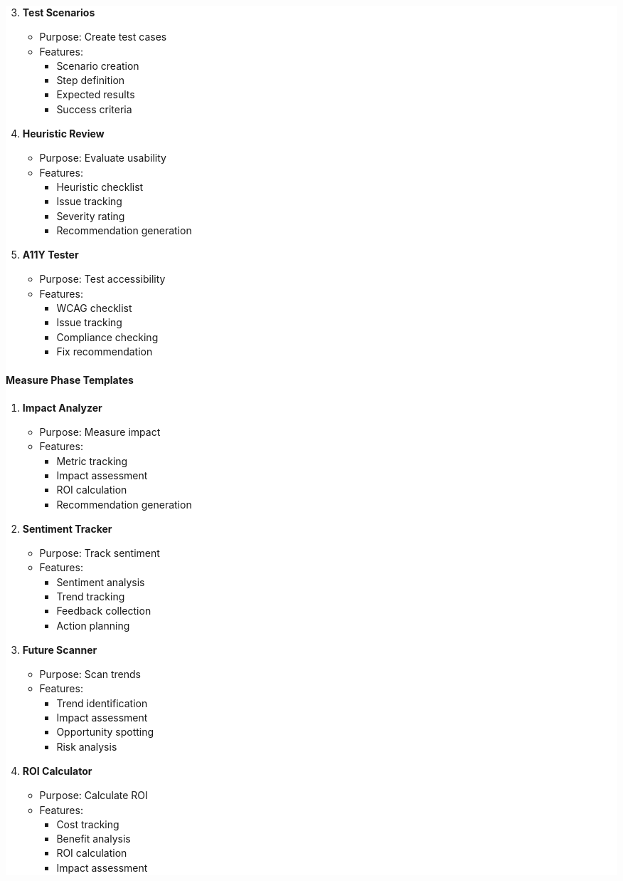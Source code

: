3. **Test Scenarios**
   - Purpose: Create test cases
   - Features:
     - Scenario creation
     - Step definition
     - Expected results
     - Success criteria

4. **Heuristic Review**
   - Purpose: Evaluate usability
   - Features:
     - Heuristic checklist
     - Issue tracking
     - Severity rating
     - Recommendation generation

5. **A11Y Tester**
   - Purpose: Test accessibility
   - Features:
     - WCAG checklist
     - Issue tracking
     - Compliance checking
     - Fix recommendation

#### Measure Phase Templates

1. **Impact Analyzer**
   - Purpose: Measure impact
   - Features:
     - Metric tracking
     - Impact assessment
     - ROI calculation
     - Recommendation generation

2. **Sentiment Tracker**
   - Purpose: Track sentiment
   - Features:
     - Sentiment analysis
     - Trend tracking
     - Feedback collection
     - Action planning

3. **Future Scanner**
   - Purpose: Scan trends
   - Features:
     - Trend identification
     - Impact assessment
     - Opportunity spotting
     - Risk analysis

4. **ROI Calculator**
   - Purpose: Calculate ROI
   - Features:
     - Cost tracking
     - Benefit analysis
     - ROI calculation
     - Impact assessment
